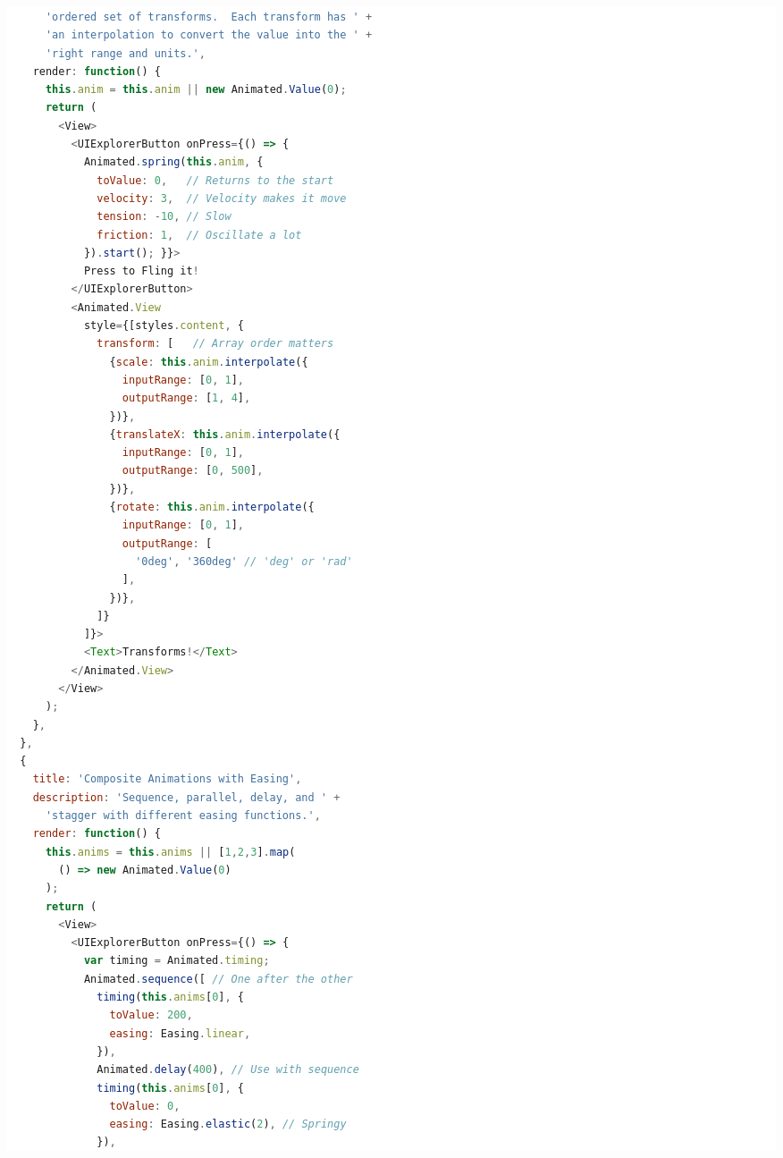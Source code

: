 ```javascript
      'ordered set of transforms.  Each transform has ' +
      'an interpolation to convert the value into the ' +
      'right range and units.',
    render: function() {
      this.anim = this.anim || new Animated.Value(0);
      return (
        <View>
          <UIExplorerButton onPress={() => {
            Animated.spring(this.anim, {
              toValue: 0,   // Returns to the start
              velocity: 3,  // Velocity makes it move
              tension: -10, // Slow
              friction: 1,  // Oscillate a lot
            }).start(); }}>
            Press to Fling it!
          </UIExplorerButton>
          <Animated.View
            style={[styles.content, {
              transform: [   // Array order matters
                {scale: this.anim.interpolate({
                  inputRange: [0, 1],
                  outputRange: [1, 4],
                })},
                {translateX: this.anim.interpolate({
                  inputRange: [0, 1],
                  outputRange: [0, 500],
                })},
                {rotate: this.anim.interpolate({
                  inputRange: [0, 1],
                  outputRange: [
                    '0deg', '360deg' // 'deg' or 'rad'
                  ],
                })},
              ]}
            ]}>
            <Text>Transforms!</Text>
          </Animated.View>
        </View>
      );
    },
  },
  {
    title: 'Composite Animations with Easing',
    description: 'Sequence, parallel, delay, and ' +
      'stagger with different easing functions.',
    render: function() {
      this.anims = this.anims || [1,2,3].map(
        () => new Animated.Value(0)
      );
      return (
        <View>
          <UIExplorerButton onPress={() => {
            var timing = Animated.timing;
            Animated.sequence([ // One after the other
              timing(this.anims[0], {
                toValue: 200,
                easing: Easing.linear,
              }),
              Animated.delay(400), // Use with sequence
              timing(this.anims[0], {
                toValue: 0,
                easing: Easing.elastic(2), // Springy
              }),
```